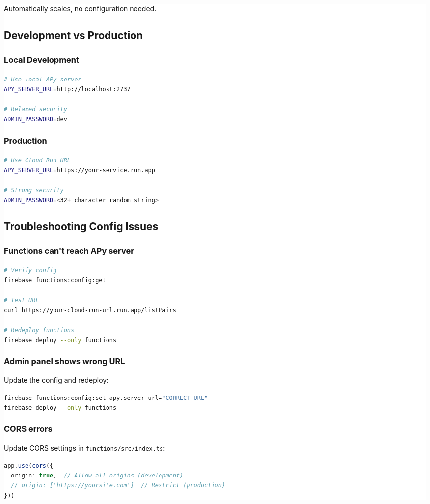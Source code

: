 Automatically scales, no configuration needed.

## Development vs Production

### Local Development

```bash
# Use local APy server
APY_SERVER_URL=http://localhost:2737

# Relaxed security
ADMIN_PASSWORD=dev
```

### Production

```bash
# Use Cloud Run URL
APY_SERVER_URL=https://your-service.run.app

# Strong security
ADMIN_PASSWORD=<32+ character random string>
```

## Troubleshooting Config Issues

### Functions can't reach APy server

```bash
# Verify config
firebase functions:config:get

# Test URL
curl https://your-cloud-run-url.run.app/listPairs

# Redeploy functions
firebase deploy --only functions
```

### Admin panel shows wrong URL

Update the config and redeploy:

```bash
firebase functions:config:set apy.server_url="CORRECT_URL"
firebase deploy --only functions
```

### CORS errors

Update CORS settings in `functions/src/index.ts`:

```typescript
app.use(cors({ 
  origin: true,  // Allow all origins (development)
  // origin: ['https://yoursite.com']  // Restrict (production)
}))
```

